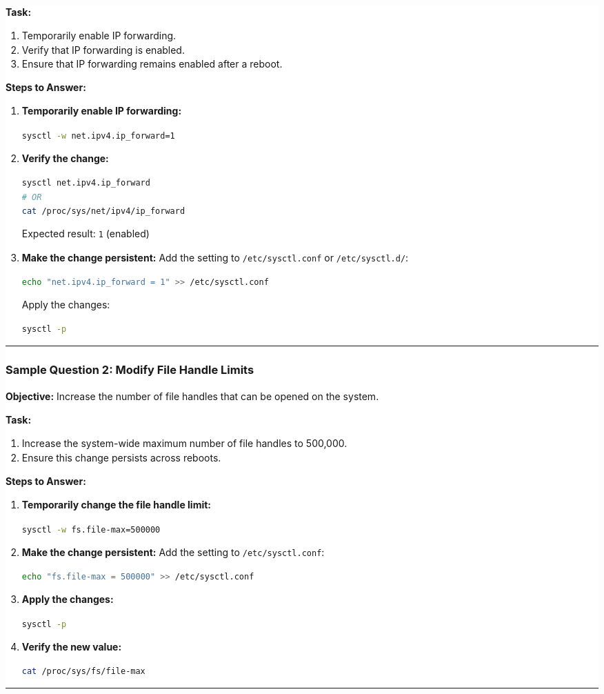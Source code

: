 **Task:**
1. Temporarily enable IP forwarding.
2. Verify that IP forwarding is enabled.
3. Ensure that IP forwarding remains enabled after a reboot.

**Steps to Answer:**
1. **Temporarily enable IP forwarding:**
   ```bash
   sysctl -w net.ipv4.ip_forward=1
   ```
2. **Verify the change:**
   ```bash
   sysctl net.ipv4.ip_forward
   # OR
   cat /proc/sys/net/ipv4/ip_forward
   ```
   Expected result: `1` (enabled)

3. **Make the change persistent:**
   Add the setting to `/etc/sysctl.conf` or `/etc/sysctl.d/`:
   ```bash
   echo "net.ipv4.ip_forward = 1" >> /etc/sysctl.conf
   ```
   Apply the changes:
   ```bash
   sysctl -p
   ```

---

### **Sample Question 2: Modify File Handle Limits**
**Objective:** Increase the number of file handles that can be opened on the system.

**Task:**
1. Increase the system-wide maximum number of file handles to 500,000.
2. Ensure this change persists across reboots.

**Steps to Answer:**
1. **Temporarily change the file handle limit:**
   ```bash
   sysctl -w fs.file-max=500000
   ```
2. **Make the change persistent:**
   Add the setting to `/etc/sysctl.conf`:
   ```bash
   echo "fs.file-max = 500000" >> /etc/sysctl.conf
   ```
3. **Apply the changes:**
   ```bash
   sysctl -p
   ```

4. **Verify the new value:**
   ```bash
   cat /proc/sys/fs/file-max
   ```

---